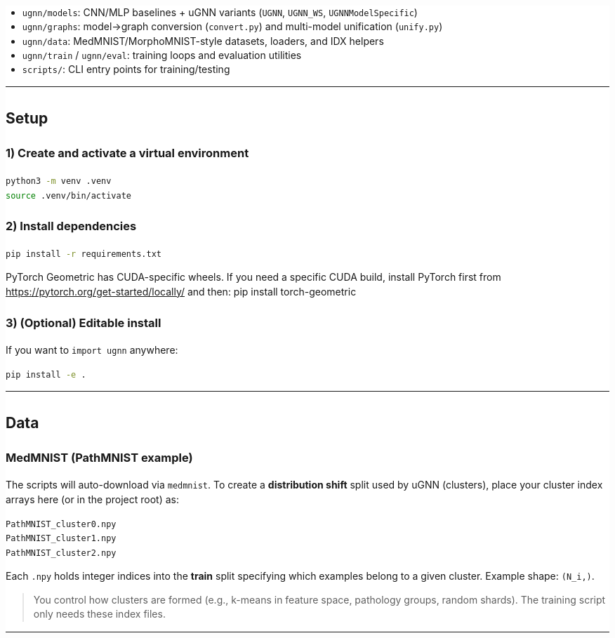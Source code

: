 ```
```

- `ugnn/models`: CNN/MLP baselines + uGNN variants (`UGNN`, `UGNN_WS`, `UGNNModelSpecific`)
- `ugnn/graphs`: model→graph conversion (`convert.py`) and multi-model unification (`unify.py`)
- `ugnn/data`: MedMNIST/MorphoMNIST-style datasets, loaders, and IDX helpers
- `ugnn/train` / `ugnn/eval`: training loops and evaluation utilities
- `scripts/`: CLI entry points for training/testing

---

## Setup

### 1) Create and activate a virtual environment

```bash
python3 -m venv .venv
source .venv/bin/activate
```

### 2) Install dependencies
```bash
pip install -r requirements.txt
```

PyTorch Geometric has CUDA-specific wheels. If you need a specific CUDA build, install PyTorch first from https://pytorch.org/get-started/locally/ and then:
pip install torch-geometric

### 3) (Optional) Editable install

If you want to `import ugnn` anywhere:
```bash
pip install -e .
```
---

## Data

### MedMNIST (PathMNIST example)

The scripts will auto-download via `medmnist`. To create a **distribution shift** split used by uGNN (clusters), place your cluster index arrays here (or in the project root) as:
```
PathMNIST_cluster0.npy
PathMNIST_cluster1.npy
PathMNIST_cluster2.npy
```
Each `.npy` holds integer indices into the **train** split specifying which examples belong to a given cluster. Example shape: `(N_i,)`.

> You control how clusters are formed (e.g., k-means in feature space, pathology groups, random shards). The training script only needs these index files.

---